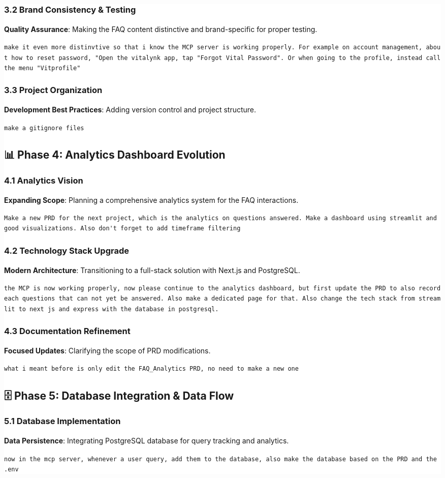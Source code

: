 ### 3.2 Brand Consistency & Testing

**Quality Assurance**: Making the FAQ content distinctive and brand-specific for proper testing.

```
make it even more distinvtive so that i know the MCP server is working properly. For example on account management, about how to reset password, "Open the vitalynk app, tap "Forgot Vital Password". Or when going to the profile, instead call the menu "Vitprofile"
```

### 3.3 Project Organization

**Development Best Practices**: Adding version control and project structure.

```
make a gitignore files
```

## 📊 Phase 4: Analytics Dashboard Evolution

### 4.1 Analytics Vision

**Expanding Scope**: Planning a comprehensive analytics system for the FAQ interactions.

```
Make a new PRD for the next project, which is the analytics on questions answered. Make a dashboard using streamlit and good visualizations. Also don't forget to add timeframe filtering
```

### 4.2 Technology Stack Upgrade

**Modern Architecture**: Transitioning to a full-stack solution with Next.js and PostgreSQL.

```
the MCP is now working properly, now please continue to the analytics dashboard, but first update the PRD to also record each questions that can not yet be answered. Also make a dedicated page for that. Also change the tech stack from streamlit to next js and express with the database in postgresql.
```

### 4.3 Documentation Refinement

**Focused Updates**: Clarifying the scope of PRD modifications.

```
what i meant before is only edit the FAQ_Analytics PRD, no need to make a new one
```

## 🗄️ Phase 5: Database Integration & Data Flow

### 5.1 Database Implementation

**Data Persistence**: Integrating PostgreSQL database for query tracking and analytics.

```
now in the mcp server, whenever a user query, add them to the database, also make the database based on the PRD and the .env
```
